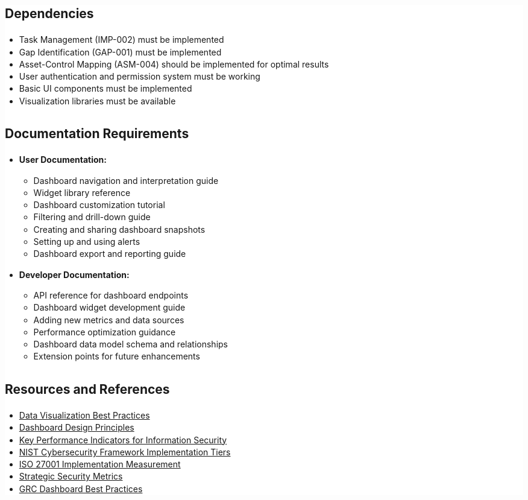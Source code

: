 ## Dependencies
- Task Management (IMP-002) must be implemented
- Gap Identification (GAP-001) must be implemented
- Asset-Control Mapping (ASM-004) should be implemented for optimal results
- User authentication and permission system must be working
- Basic UI components must be implemented
- Visualization libraries must be available

## Documentation Requirements
- **User Documentation:**
  - Dashboard navigation and interpretation guide
  - Widget library reference
  - Dashboard customization tutorial
  - Filtering and drill-down guide
  - Creating and sharing dashboard snapshots
  - Setting up and using alerts
  - Dashboard export and reporting guide

- **Developer Documentation:**
  - API reference for dashboard endpoints
  - Dashboard widget development guide
  - Adding new metrics and data sources
  - Performance optimization guidance
  - Dashboard data model schema and relationships
  - Extension points for future enhancements

## Resources and References
- [Data Visualization Best Practices](https://www.tableau.com/learn/articles/data-visualization-best-practices)
- [Dashboard Design Principles](https://www.nngroup.com/articles/dashboard-design/)
- [Key Performance Indicators for Information Security](https://www.isaca.org/resources/isaca-journal/issues/2018/volume-3/designing-a-security-kpi-dashboard-to-align-goals-with-metrics)
- [NIST Cybersecurity Framework Implementation Tiers](https://www.nist.gov/cyberframework/framework)
- [ISO 27001 Implementation Measurement](https://www.iso.org/isoiec-27001-information-security.html)
- [Strategic Security Metrics](https://www.cisecurity.org/insights/white-papers/cis-controls-v7-1-metrics)
- [GRC Dashboard Best Practices](https://www.oceg.org/resources/) 